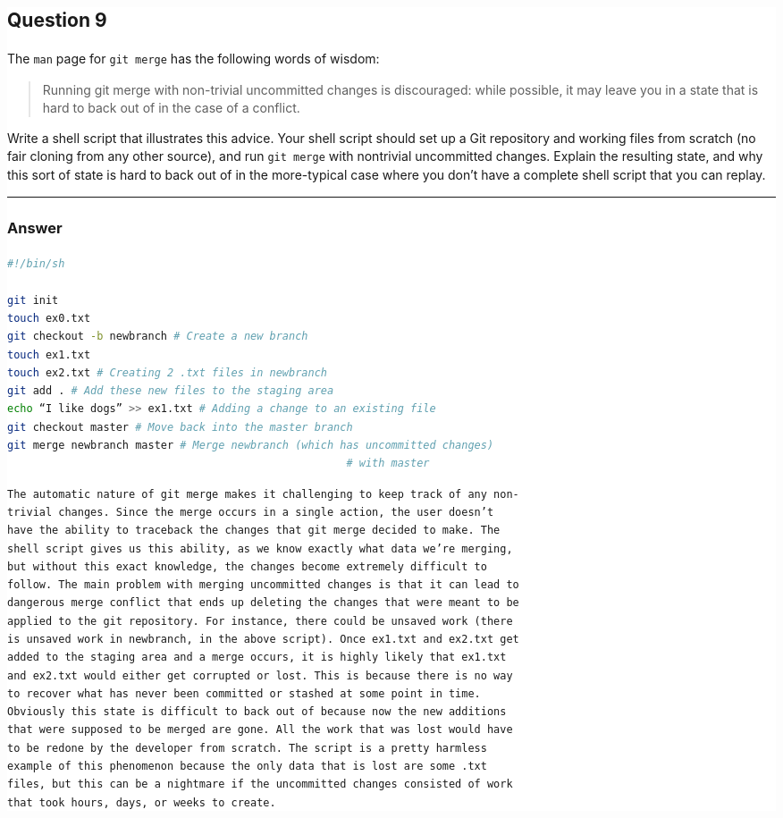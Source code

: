

## Question 9

The `man` page for `git merge` has the following words of wisdom:

> Running git merge with non-trivial uncommitted changes is discouraged: while possible, it may leave you in a state that is hard to back out of in the case of a conflict.

Write a shell script that illustrates this advice. Your shell script should set up a Git repository and working files from scratch (no fair cloning from any other source), and run `git merge` with nontrivial uncommitted changes. Explain the resulting state, and why this sort of state is hard to back out of in the more-typical case where you don’t have a complete shell script that you can replay.



------



### Answer

```bash
#!/bin/sh

git init
touch ex0.txt
git checkout -b newbranch # Create a new branch
touch ex1.txt
touch ex2.txt # Creating 2 .txt files in newbranch
git add . # Add these new files to the staging area
echo “I like dogs” >> ex1.txt # Adding a change to an existing file
git checkout master # Move back into the master branch
git merge newbranch master # Merge newbranch (which has uncommitted changes)
													 # with master
```

```
The automatic nature of git merge makes it challenging to keep track of any non-
trivial changes. Since the merge occurs in a single action, the user doesn’t
have the ability to traceback the changes that git merge decided to make. The
shell script gives us this ability, as we know exactly what data we’re merging,
but without this exact knowledge, the changes become extremely difficult to
follow. The main problem with merging uncommitted changes is that it can lead to
dangerous merge conflict that ends up deleting the changes that were meant to be
applied to the git repository. For instance, there could be unsaved work (there
is unsaved work in newbranch, in the above script). Once ex1.txt and ex2.txt get
added to the staging area and a merge occurs, it is highly likely that ex1.txt
and ex2.txt would either get corrupted or lost. This is because there is no way
to recover what has never been committed or stashed at some point in time.
Obviously this state is difficult to back out of because now the new additions
that were supposed to be merged are gone. All the work that was lost would have
to be redone by the developer from scratch. The script is a pretty harmless
example of this phenomenon because the only data that is lost are some .txt
files, but this can be a nightmare if the uncommitted changes consisted of work
that took hours, days, or weeks to create.
```
